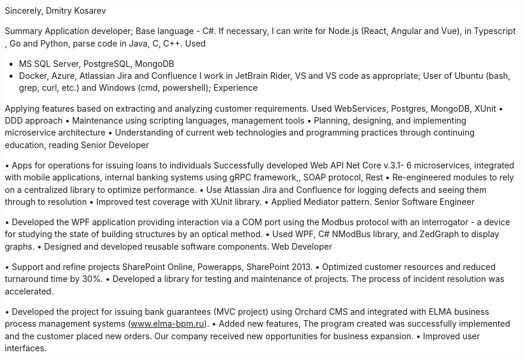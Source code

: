 
Sincerely,
Dmitry Kosarev



Summary
Application developer;
Base language - C#.
If necessary, I can write for Node.js (React, Angular and Vue), in Typescript , Go and Python, parse code in Java,
C, C++.
Used
- MS SQL Server, PostgreSQL, MongoDB
- Docker, Azure, Atlassian Jira and Confluence
I work in JetBrain Rider, VS and VS code as appropriate;
User of Ubuntu (bash, grep, curl, etc.) and Windows (cmd, powershell);
Experience

Applying features based on extracting and analyzing customer requirements.
Used WebServices, Postgres, MongoDB, XUnit
• DDD approach
• Maintenance using scripting languages, management tools
• Planning, designing, and implementing microservice architecture
• Understanding of current web technologies and programming practices through continuing education,
reading
Senior Developer

• Apps for operations for issuing loans to individuals
Successfully developed Web API Net Core v.3.1- 6 microservices, integrated with mobile
applications, internal banking systems using gRPC framework,, SOAP protocol, Rest
• Re-engineered modules to rely on a centralized library to optimize
performance.
• Use Atlassian Jira and Confluence for logging defects and seeing them through to resolution
• Improved test coverage with XUnit library.
• Applied Mediator pattern.
Senior Software Engineer

• Developed the WPF application providing interaction via a COM port using the Modbus protocol with
an interrogator - a device for studying the state of building structures by an optical method.
• Used WPF, C# NModBus library, and ZedGraph to display graphs.
• Designed and developed reusable software components.
Web Developer

• Support and refine projects SharePoint Online, Powerapps, SharePoint 2013.
• Optimized customer resources and reduced turnaround time by 30%.
• Developed a library for testing and maintenance of projects. The process of incident resolution was
accelerated.

• Developed the project for issuing bank guarantees (MVC project) using Orchard CMS and
integrated with ELMA business process management systems (www.elma-bpm.ru).
• Added new features, The program created was successfully implemented and the customer placed
new orders. Our company received new opportunities for business expansion.
• Improved user interfaces.
